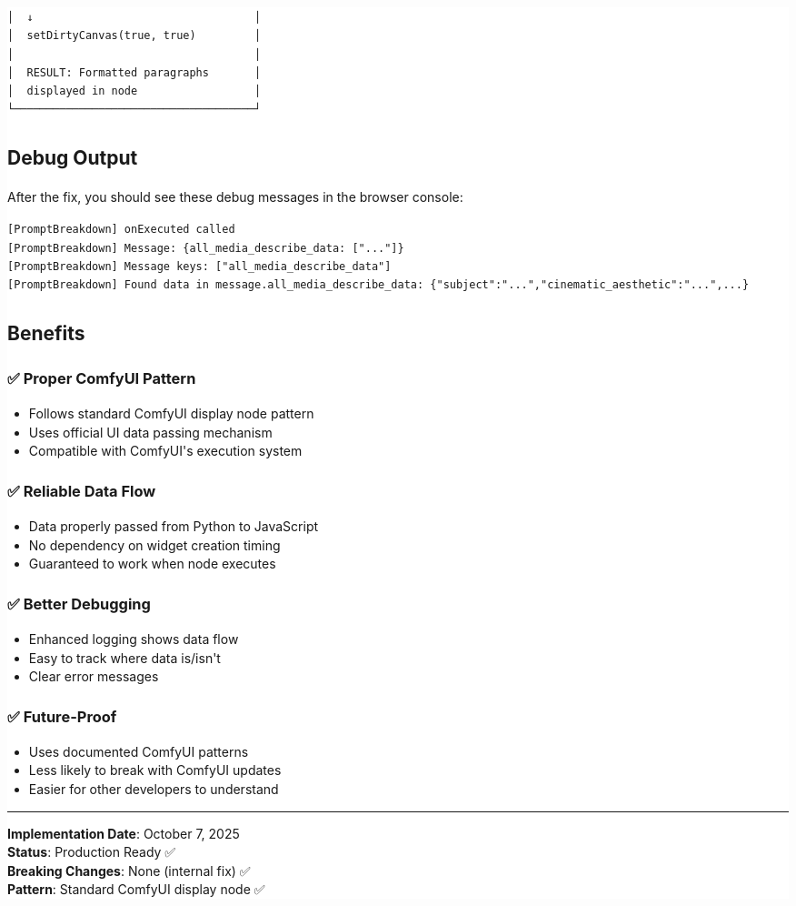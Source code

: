 ```
│  ↓                                  │
│  setDirtyCanvas(true, true)         │
│                                     │
│  RESULT: Formatted paragraphs       │
│  displayed in node                  │
└─────────────────────────────────────┘
```

## Debug Output

After the fix, you should see these debug messages in the browser console:

```
[PromptBreakdown] onExecuted called
[PromptBreakdown] Message: {all_media_describe_data: ["..."]}
[PromptBreakdown] Message keys: ["all_media_describe_data"]
[PromptBreakdown] Found data in message.all_media_describe_data: {"subject":"...","cinematic_aesthetic":"...",...}
```

## Benefits

### ✅ Proper ComfyUI Pattern

- Follows standard ComfyUI display node pattern
- Uses official UI data passing mechanism
- Compatible with ComfyUI's execution system

### ✅ Reliable Data Flow

- Data properly passed from Python to JavaScript
- No dependency on widget creation timing
- Guaranteed to work when node executes

### ✅ Better Debugging

- Enhanced logging shows data flow
- Easy to track where data is/isn't
- Clear error messages

### ✅ Future-Proof

- Uses documented ComfyUI patterns
- Less likely to break with ComfyUI updates
- Easier for other developers to understand

---

**Implementation Date**: October 7, 2025  
**Status**: Production Ready ✅  
**Breaking Changes**: None (internal fix) ✅  
**Pattern**: Standard ComfyUI display node ✅
